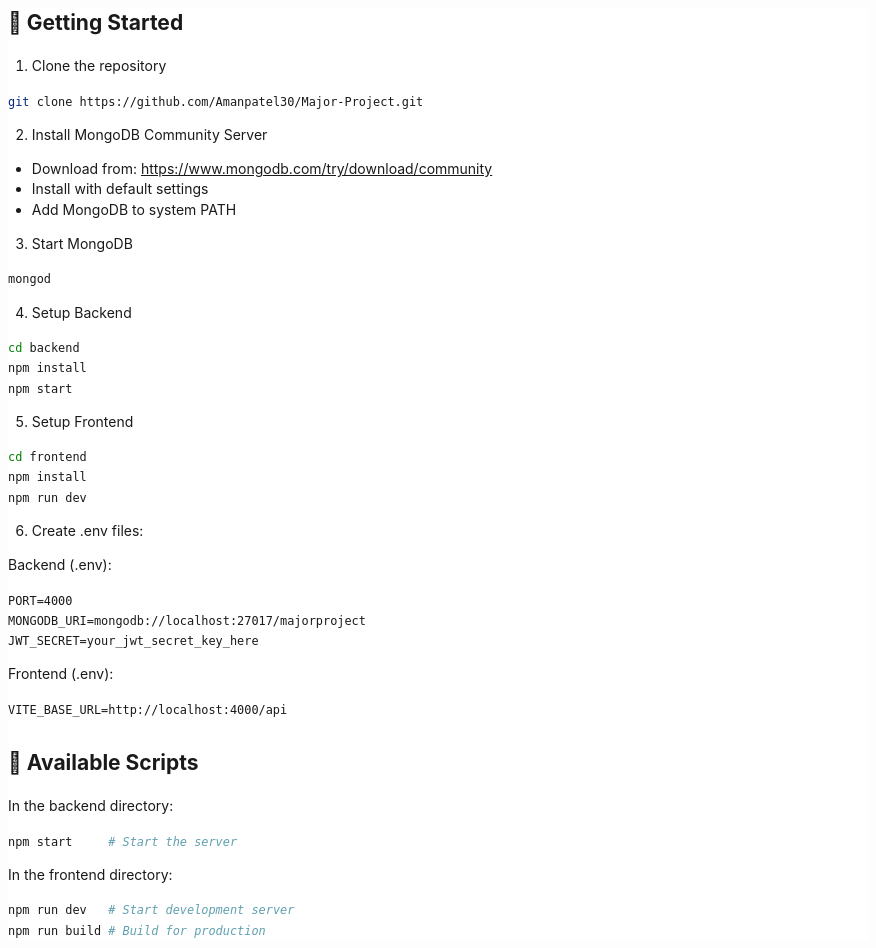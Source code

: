 ## 🚀 Getting Started

1. Clone the repository
```bash
git clone https://github.com/Amanpatel30/Major-Project.git
```

2. Install MongoDB Community Server
- Download from: https://www.mongodb.com/try/download/community
- Install with default settings
- Add MongoDB to system PATH

3. Start MongoDB
```bash
mongod
```

4. Setup Backend
```bash
cd backend
npm install
npm start
```

5. Setup Frontend
```bash
cd frontend
npm install
npm run dev
```

6. Create .env files:

Backend (.env):
```
PORT=4000
MONGODB_URI=mongodb://localhost:27017/majorproject
JWT_SECRET=your_jwt_secret_key_here
```

Frontend (.env):
```
VITE_BASE_URL=http://localhost:4000/api
```

## 📜 Available Scripts

In the backend directory:
```bash
npm start     # Start the server
```

In the frontend directory:
```bash
npm run dev   # Start development server
npm run build # Build for production
```
